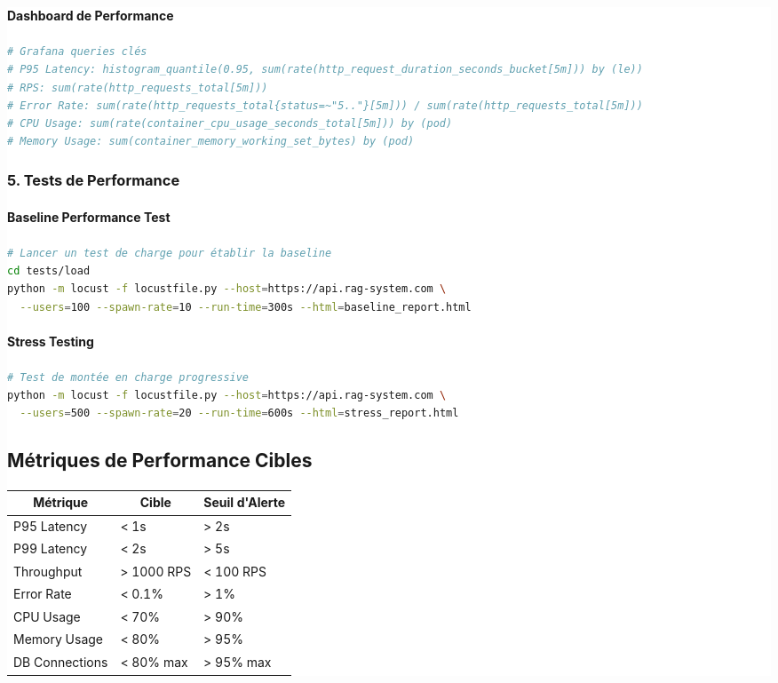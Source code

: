#### Dashboard de Performance
```bash
# Grafana queries clés
# P95 Latency: histogram_quantile(0.95, sum(rate(http_request_duration_seconds_bucket[5m])) by (le))
# RPS: sum(rate(http_requests_total[5m]))
# Error Rate: sum(rate(http_requests_total{status=~"5.."}[5m])) / sum(rate(http_requests_total[5m]))
# CPU Usage: sum(rate(container_cpu_usage_seconds_total[5m])) by (pod)
# Memory Usage: sum(container_memory_working_set_bytes) by (pod)
```

### 5. Tests de Performance

#### Baseline Performance Test
```bash
# Lancer un test de charge pour établir la baseline
cd tests/load
python -m locust -f locustfile.py --host=https://api.rag-system.com \
  --users=100 --spawn-rate=10 --run-time=300s --html=baseline_report.html
```

#### Stress Testing
```bash
# Test de montée en charge progressive
python -m locust -f locustfile.py --host=https://api.rag-system.com \
  --users=500 --spawn-rate=20 --run-time=600s --html=stress_report.html
```

## Métriques de Performance Cibles

| Métrique | Cible | Seuil d'Alerte |
|----------|-------|----------------|
| P95 Latency | < 1s | > 2s |
| P99 Latency | < 2s | > 5s |
| Throughput | > 1000 RPS | < 100 RPS |
| Error Rate | < 0.1% | > 1% |
| CPU Usage | < 70% | > 90% |
| Memory Usage | < 80% | > 95% |
| DB Connections | < 80% max | > 95% max |
